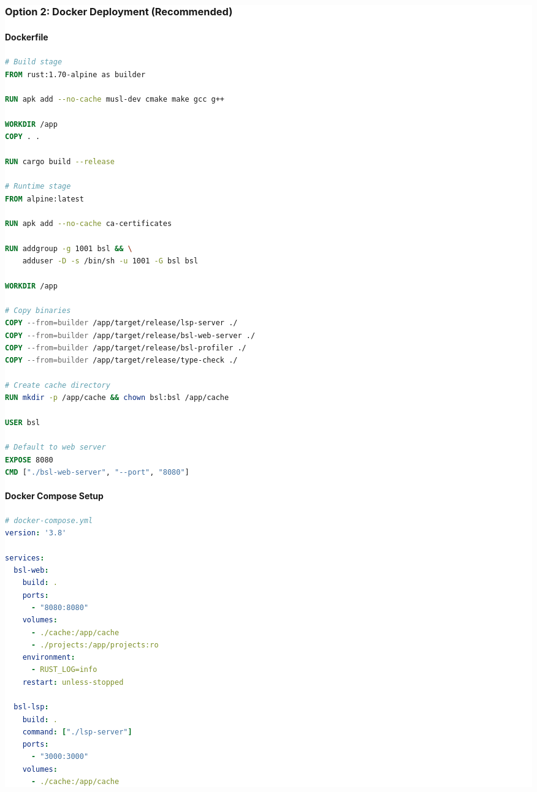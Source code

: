 ### Option 2: Docker Deployment (Recommended)

#### Dockerfile
```dockerfile
# Build stage
FROM rust:1.70-alpine as builder

RUN apk add --no-cache musl-dev cmake make gcc g++

WORKDIR /app
COPY . .

RUN cargo build --release

# Runtime stage
FROM alpine:latest

RUN apk add --no-cache ca-certificates

RUN addgroup -g 1001 bsl && \
    adduser -D -s /bin/sh -u 1001 -G bsl bsl

WORKDIR /app

# Copy binaries
COPY --from=builder /app/target/release/lsp-server ./
COPY --from=builder /app/target/release/bsl-web-server ./
COPY --from=builder /app/target/release/bsl-profiler ./
COPY --from=builder /app/target/release/type-check ./

# Create cache directory
RUN mkdir -p /app/cache && chown bsl:bsl /app/cache

USER bsl

# Default to web server
EXPOSE 8080
CMD ["./bsl-web-server", "--port", "8080"]
```

#### Docker Compose Setup
```yaml
# docker-compose.yml
version: '3.8'

services:
  bsl-web:
    build: .
    ports:
      - "8080:8080"
    volumes:
      - ./cache:/app/cache
      - ./projects:/app/projects:ro
    environment:
      - RUST_LOG=info
    restart: unless-stopped
    
  bsl-lsp:
    build: .
    command: ["./lsp-server"]
    ports:
      - "3000:3000"
    volumes:
      - ./cache:/app/cache
```